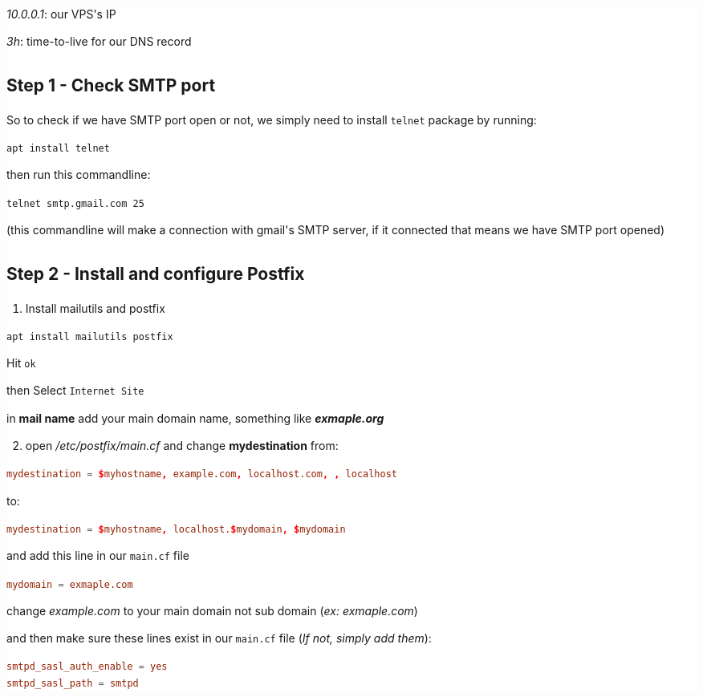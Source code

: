 *10.0.0.1*: our VPS's IP

*3h*: time-to-live for our DNS record

## Step 1 - Check SMTP port

So to check if we have SMTP port open or not, we simply need to install `telnet` package by running:

```bash
apt install telnet
```
then run this commandline:

```bash
telnet smtp.gmail.com 25
```

(this commandline will make a connection with gmail's SMTP server, if it connected that means we have SMTP port opened)

## Step 2 - Install and configure Postfix

1. Install mailutils and postfix

```bash
apt install mailutils postfix
```

Hit `ok`

then Select `Internet Site`

in **mail name** add your main domain name, something like ***exmaple.org***

2. open */etc/postfix/main.cf* and change **mydestination** from:

```cf
mydestination = $myhostname, example.com, localhost.com, , localhost
```

to:

```cf
mydestination = $myhostname, localhost.$mydomain, $mydomain
```

and add this line in our `main.cf` file

```cf
mydomain = exmaple.com
```

change *example.com* to your main domain not sub domain (*ex: exmaple.com*)

and then make sure these lines exist in our `main.cf` file (*If not, simply add them*):

```cf
smtpd_sasl_auth_enable = yes
smtpd_sasl_path = smtpd
```
